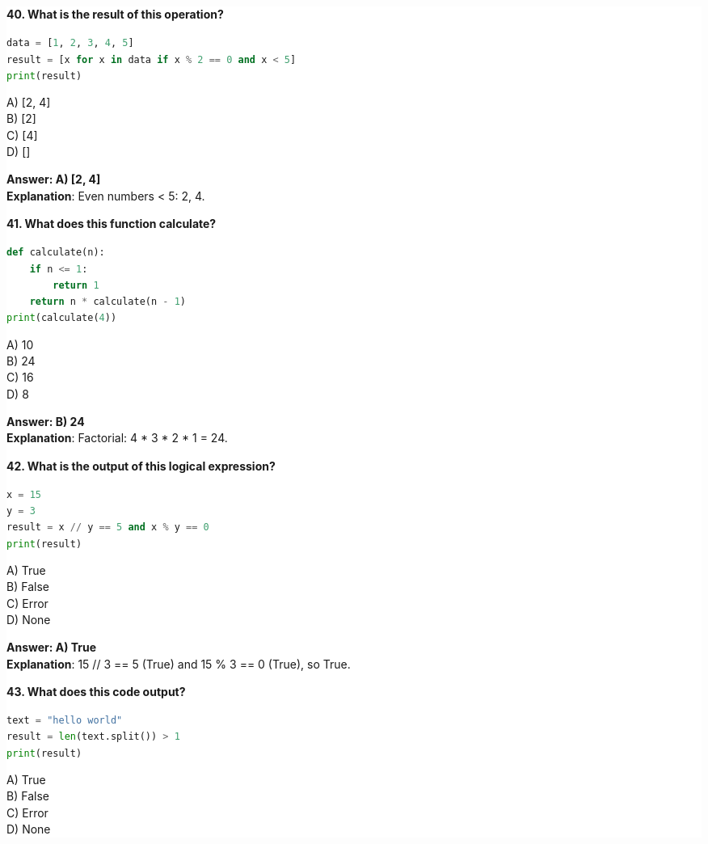 **40. What is the result of this operation?**
```python
data = [1, 2, 3, 4, 5]
result = [x for x in data if x % 2 == 0 and x < 5]
print(result)
```
A) [2, 4]  
B) [2]  
C) [4]  
D) []

**Answer: A) [2, 4]**  
**Explanation**: Even numbers < 5: 2, 4.

**41. What does this function calculate?**
```python
def calculate(n):
    if n <= 1:
        return 1
    return n * calculate(n - 1)
print(calculate(4))
```
A) 10  
B) 24  
C) 16  
D) 8

**Answer: B) 24**  
**Explanation**: Factorial: 4 * 3 * 2 * 1 = 24.

**42. What is the output of this logical expression?**
```python
x = 15
y = 3
result = x // y == 5 and x % y == 0
print(result)
```
A) True  
B) False  
C) Error  
D) None

**Answer: A) True**  
**Explanation**: 15 // 3 == 5 (True) and 15 % 3 == 0 (True), so True.

**43. What does this code output?**
```python
text = "hello world"
result = len(text.split()) > 1
print(result)
```
A) True  
B) False  
C) Error  
D) None
